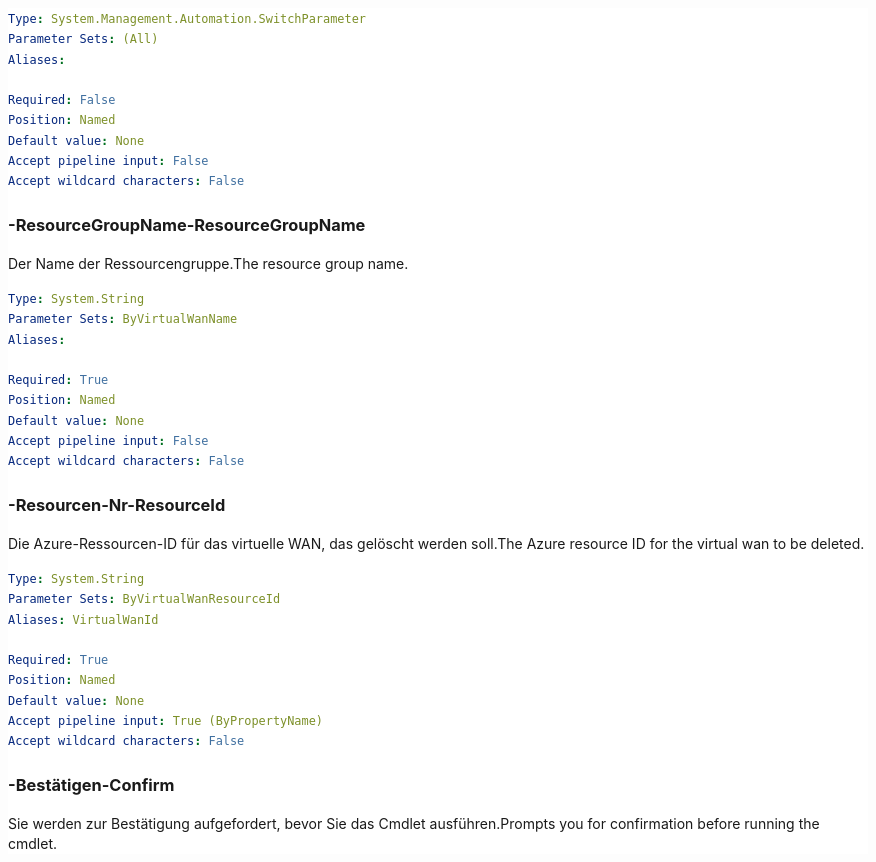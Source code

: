 ```yaml
Type: System.Management.Automation.SwitchParameter
Parameter Sets: (All)
Aliases:

Required: False
Position: Named
Default value: None
Accept pipeline input: False
Accept wildcard characters: False
```

### <span data-ttu-id="e020b-134">-ResourceGroupName</span><span class="sxs-lookup"><span data-stu-id="e020b-134">-ResourceGroupName</span></span>
<span data-ttu-id="e020b-135">Der Name der Ressourcengruppe.</span><span class="sxs-lookup"><span data-stu-id="e020b-135">The resource group name.</span></span>

```yaml
Type: System.String
Parameter Sets: ByVirtualWanName
Aliases:

Required: True
Position: Named
Default value: None
Accept pipeline input: False
Accept wildcard characters: False
```

### <span data-ttu-id="e020b-136">-Resourcen-Nr</span><span class="sxs-lookup"><span data-stu-id="e020b-136">-ResourceId</span></span>
<span data-ttu-id="e020b-137">Die Azure-Ressourcen-ID für das virtuelle WAN, das gelöscht werden soll.</span><span class="sxs-lookup"><span data-stu-id="e020b-137">The Azure resource ID for the virtual wan to be deleted.</span></span>

```yaml
Type: System.String
Parameter Sets: ByVirtualWanResourceId
Aliases: VirtualWanId

Required: True
Position: Named
Default value: None
Accept pipeline input: True (ByPropertyName)
Accept wildcard characters: False
```

### <span data-ttu-id="e020b-138">-Bestätigen</span><span class="sxs-lookup"><span data-stu-id="e020b-138">-Confirm</span></span>
<span data-ttu-id="e020b-139">Sie werden zur Bestätigung aufgefordert, bevor Sie das Cmdlet ausführen.</span><span class="sxs-lookup"><span data-stu-id="e020b-139">Prompts you for confirmation before running the cmdlet.</span></span>
